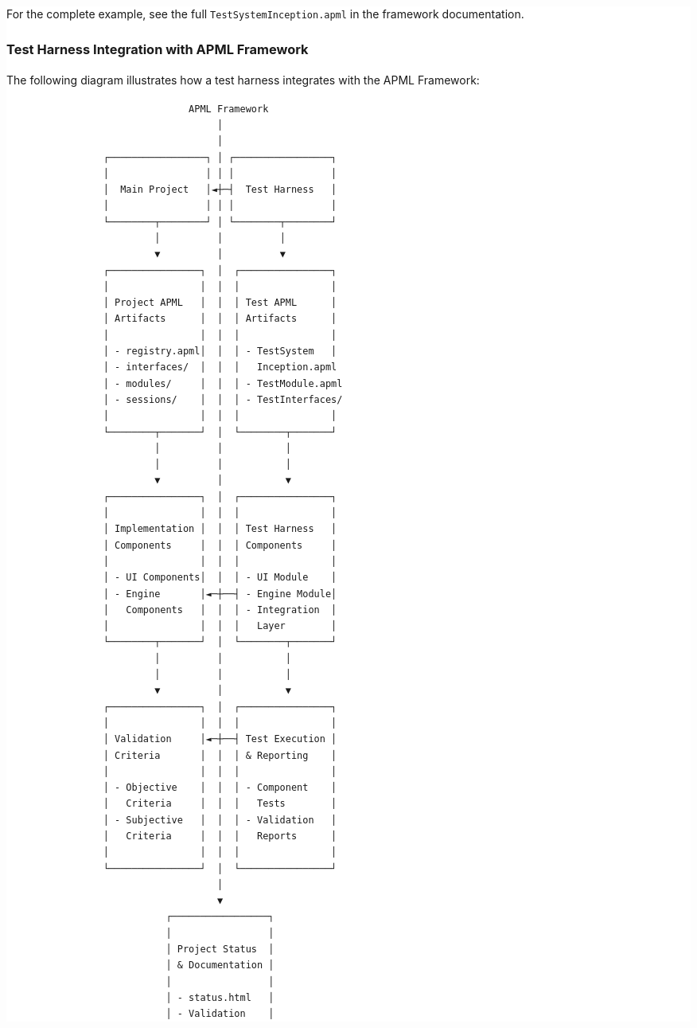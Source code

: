 For the complete example, see the full `TestSystemInception.apml` in the framework documentation.

### Test Harness Integration with APML Framework

The following diagram illustrates how a test harness integrates with the APML Framework:

```
                                APML Framework
                                     │
                                     │
                 ┌─────────────────┐ │ ┌─────────────────┐
                 │                 │ │ │                 │
                 │  Main Project   │◄┼─┤  Test Harness   │
                 │                 │ │ │                 │
                 └────────┬────────┘ │ └────────┬────────┘
                          │          │          │
                          ▼          │          ▼
                 ┌────────────────┐  │  ┌────────────────┐
                 │                │  │  │                │
                 │ Project APML   │  │  │ Test APML      │
                 │ Artifacts      │  │  │ Artifacts      │
                 │                │  │  │                │
                 │ - registry.apml│  │  │ - TestSystem   │
                 │ - interfaces/  │  │  │   Inception.apml
                 │ - modules/     │  │  │ - TestModule.apml
                 │ - sessions/    │  │  │ - TestInterfaces/
                 │                │  │  │                │
                 └────────┬───────┘  │  └────────┬───────┘
                          │          │           │
                          │          │           │
                          ▼          │           ▼
                 ┌────────────────┐  │  ┌────────────────┐
                 │                │  │  │                │
                 │ Implementation │  │  │ Test Harness   │
                 │ Components     │  │  │ Components     │
                 │                │  │  │                │
                 │ - UI Components│  │  │ - UI Module    │
                 │ - Engine       │◄─┼──┤ - Engine Module│
                 │   Components   │  │  │ - Integration  │
                 │                │  │  │   Layer        │
                 └────────┬───────┘  │  └────────┬───────┘
                          │          │           │
                          │          │           │
                          ▼          │           ▼
                 ┌────────────────┐  │  ┌────────────────┐
                 │                │  │  │                │
                 │ Validation     │◄─┼──┤ Test Execution │
                 │ Criteria       │  │  │ & Reporting    │
                 │                │  │  │                │
                 │ - Objective    │  │  │ - Component    │
                 │   Criteria     │  │  │   Tests        │
                 │ - Subjective   │  │  │ - Validation   │
                 │   Criteria     │  │  │   Reports      │
                 │                │  │  │                │
                 └────────────────┘  │  └────────────────┘
                                     │
                                     ▼
                            ┌─────────────────┐
                            │                 │
                            │ Project Status  │
                            │ & Documentation │
                            │                 │
                            │ - status.html   │
                            │ - Validation    │
```